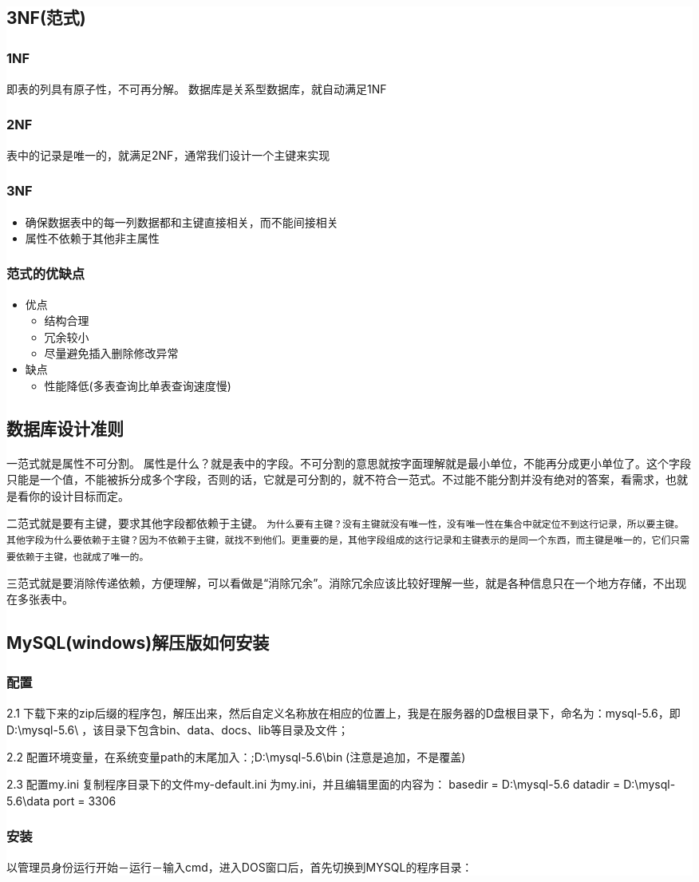 

## 3NF(范式)

### 1NF
即表的列具有原子性，不可再分解。
数据库是关系型数据库，就自动满足1NF

### 2NF
表中的记录是唯一的，就满足2NF，通常我们设计一个主键来实现

### 3NF
- 确保数据表中的每一列数据都和主键直接相关，而不能间接相关
- 属性不依赖于其他非主属性

### 范式的优缺点
- 优点
  + 结构合理
  + 冗余较小
  + 尽量避免插入删除修改异常
- 缺点
  + 性能降低(多表查询比单表查询速度慢)

## 数据库设计准则

一范式就是属性不可分割。
属性是什么？就是表中的字段。不可分割的意思就按字面理解就是最小单位，不能再分成更小单位了。这个字段只能是一个值，不能被拆分成多个字段，否则的话，它就是可分割的，就不符合一范式。不过能不能分割并没有绝对的答案，看需求，也就是看你的设计目标而定。

二范式就是要有主键，要求其他字段都依赖于主键。
`为什么要有主键？没有主键就没有唯一性，没有唯一性在集合中就定位不到这行记录，所以要主键。
其他字段为什么要依赖于主键？因为不依赖于主键，就找不到他们。更重要的是，其他字段组成的这行记录和主键表示的是同一个东西，而主键是唯一的，它们只需要依赖于主键，也就成了唯一的。`

三范式就是要消除传递依赖，方便理解，可以看做是“消除冗余”。消除冗余应该比较好理解一些，就是各种信息只在一个地方存储，不出现在多张表中。


## MySQL(windows)解压版如何安装

### 配置

2.1 下载下来的zip后缀的程序包，解压出来，然后自定义名称放在相应的位置上，我是在服务器的D盘根目录下，命名为：mysql-5.6，即D:\mysql-5.6\ ，该目录下包含bin、data、docs、lib等目录及文件；
 
2.2 配置环境变量，在系统变量path的末尾加入：;D:\mysql-5.6\bin (注意是追加，不是覆盖)
 
2.3 配置my.ini
复制程序目录下的文件my-default.ini 为my.ini，并且编辑里面的内容为：
basedir = D:\mysql-5.6
datadir = D:\mysql-5.6\data
port = 3306
 
### 安装
以管理员身份运行开始－运行－输入cmd，进入DOS窗口后，首先切换到MYSQL的程序目录：
